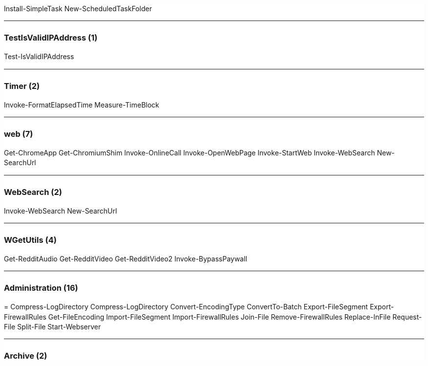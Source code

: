 Install-SimpleTask       New-ScheduledTaskFolder                                                 


------------------------------------

### __TestIsValidIPAddress__ (1)

Test-IsValidIPAddress                                                                            


------------------------------------

### __Timer__ (2)

Invoke-FormatElapsedTime       Measure-TimeBlock                                           


------------------------------------

### __web__ (7)

Get-ChromeApp        Get-ChromiumShim    Invoke-OnlineCall   Invoke-OpenWebPage  Invoke-StartWeb     Invoke-WebSearch
New-SearchUrl                                                                                        


------------------------------------

### __WebSearch__ (2)

Invoke-WebSearch  New-SearchUrl                                                                         


------------------------------------

### __WGetUtils__ (4)

Get-RedditAudio          Get-RedditVideo         Get-RedditVideo2        Invoke-BypassPaywall    


------------------------------------

### __Administration__ (16)

=                        Compress-LogDirectory   Compress-LogDirectory   Convert-EncodingType    ConvertTo-Batch
Export-FileSegment       Export-FirewallRules    Get-FileEncoding        Import-FileSegment      Import-FirewallRules
Join-File                Remove-FirewallRules    Replace-InFile          Request-File            Split-File
Start-Webserver                                                                                  


------------------------------------

### __Archive__ (2)
